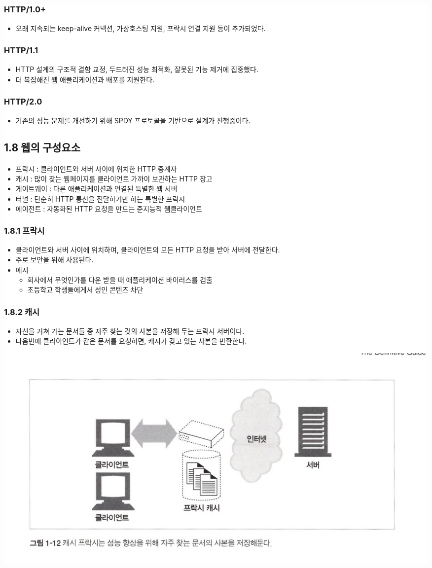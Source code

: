 ### HTTP/1.0+

- 오래 지속되는 keep-alive 커넥션, 가상호스팅 지원, 프락시 연결 지원 등이 추가되었다.

### HTTP/1.1

- HTTP 설계의 구조적 결함 교정, 두드러진 성능 최적화, 잘못된 기능 제거에 집중했다.
- 더 복잡해진 웹 애플리케이션과 배포를 지원한다.

### HTTP/2.0

- 기존의 성능 문제를 개선하기 위해 SPDY 프로토콜을 기반으로 설계가 진행중이다.

## 1.8 웹의 구성요소

- 프락시 : 클라이언트와 서버 사이에 위치한 HTTP 중계자
- 캐시 : 많이 찾는 웹페이지를 클라이언트 가까이 보관하는 HTTP 창고
- 게이트웨이 : 다른 애플리케이션과 연결된 특별한 웹 서버
- 터널 : 단순히 HTTP 통신을 전달하기만 하는 특별한 프락시
- 에이전트 : 자동화된 HTTP 요청을 만드는 준지능적 웹클라이언트

### 1.8.1 프락시

- 클라이언트와 서버 사이에 위치하며, 클라이언트의 모든 HTTP 요청을 받아 서버에 전달한다.
- 주로 보안을 위해 사용된다.
- 예시
  - 회사에서 무엇인가를 다운 받을 때 애플리케이션 바이러스를 검출
  - 초등학교 학생들에게서 성인 콘텐츠 차단

### 1.8.2 캐시

- 자신을 거쳐 가는 문서들 중 자주 찾는 것의 사본을 저장해 두는 프락시 서버이다.
- 다음번에 클라이언트가 같은 문서를 요청하면, 캐시가 갖고 있는 사본을 반환한다.

![](./minxd95/1-12.jpeg)
